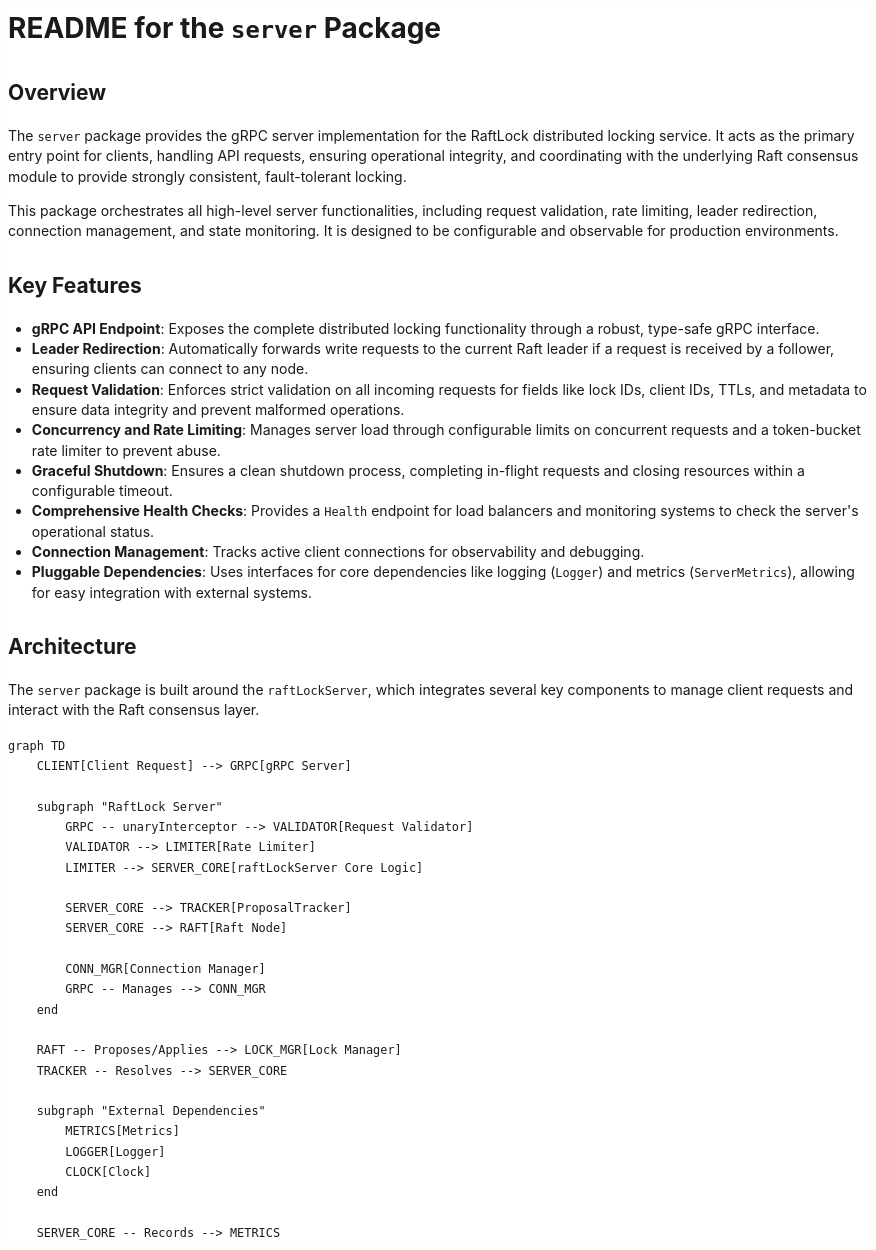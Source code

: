 # README for the `server` Package

## Overview

The `server` package provides the gRPC server implementation for the RaftLock distributed locking service. It acts as the primary entry point for clients, handling API requests, ensuring operational integrity, and coordinating with the underlying Raft consensus module to provide strongly consistent, fault-tolerant locking.

This package orchestrates all high-level server functionalities, including request validation, rate limiting, leader redirection, connection management, and state monitoring. It is designed to be configurable and observable for production environments.

## Key Features

* **gRPC API Endpoint**: Exposes the complete distributed locking functionality through a robust, type-safe gRPC interface.
* **Leader Redirection**: Automatically forwards write requests to the current Raft leader if a request is received by a follower, ensuring clients can connect to any node.
* **Request Validation**: Enforces strict validation on all incoming requests for fields like lock IDs, client IDs, TTLs, and metadata to ensure data integrity and prevent malformed operations.
* **Concurrency and Rate Limiting**: Manages server load through configurable limits on concurrent requests and a token-bucket rate limiter to prevent abuse.
* **Graceful Shutdown**: Ensures a clean shutdown process, completing in-flight requests and closing resources within a configurable timeout.
* **Comprehensive Health Checks**: Provides a `Health` endpoint for load balancers and monitoring systems to check the server's operational status.
* **Connection Management**: Tracks active client connections for observability and debugging.
* **Pluggable Dependencies**: Uses interfaces for core dependencies like logging (`Logger`) and metrics (`ServerMetrics`), allowing for easy integration with external systems.

## Architecture

The `server` package is built around the `raftLockServer`, which integrates several key components to manage client requests and interact with the Raft consensus layer.

```mermaid
graph TD
    CLIENT[Client Request] --> GRPC[gRPC Server]
    
    subgraph "RaftLock Server"
        GRPC -- unaryInterceptor --> VALIDATOR[Request Validator]
        VALIDATOR --> LIMITER[Rate Limiter]
        LIMITER --> SERVER_CORE[raftLockServer Core Logic]
        
        SERVER_CORE --> TRACKER[ProposalTracker]
        SERVER_CORE --> RAFT[Raft Node]
        
        CONN_MGR[Connection Manager]
        GRPC -- Manages --> CONN_MGR
    end
    
    RAFT -- Proposes/Applies --> LOCK_MGR[Lock Manager]
    TRACKER -- Resolves --> SERVER_CORE
    
    subgraph "External Dependencies"
        METRICS[Metrics]
        LOGGER[Logger]
        CLOCK[Clock]
    end

    SERVER_CORE -- Records --> METRICS
```